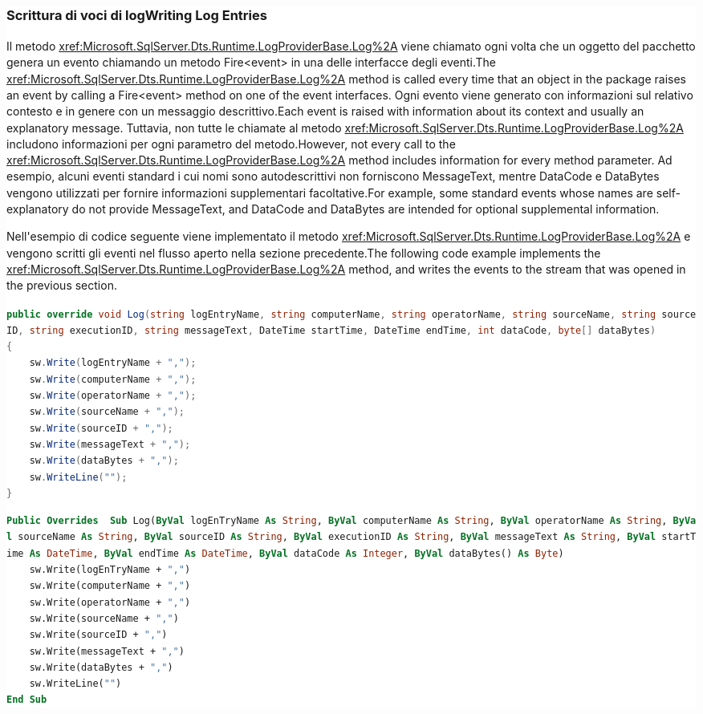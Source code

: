 ### <a name="writing-log-entries"></a><span data-ttu-id="987f1-135">Scrittura di voci di log</span><span class="sxs-lookup"><span data-stu-id="987f1-135">Writing Log Entries</span></span>  
 <span data-ttu-id="987f1-136">Il metodo <xref:Microsoft.SqlServer.Dts.Runtime.LogProviderBase.Log%2A> viene chiamato ogni volta che un oggetto del pacchetto genera un evento chiamando un metodo Fire\<event> in una delle interfacce degli eventi.</span><span class="sxs-lookup"><span data-stu-id="987f1-136">The <xref:Microsoft.SqlServer.Dts.Runtime.LogProviderBase.Log%2A> method is called every time that an object in the package raises an event by calling a Fire\<event> method on one of the event interfaces.</span></span> <span data-ttu-id="987f1-137">Ogni evento viene generato con informazioni sul relativo contesto e in genere con un messaggio descrittivo.</span><span class="sxs-lookup"><span data-stu-id="987f1-137">Each event is raised with information about its context and usually an explanatory message.</span></span> <span data-ttu-id="987f1-138">Tuttavia, non tutte le chiamate al metodo <xref:Microsoft.SqlServer.Dts.Runtime.LogProviderBase.Log%2A> includono informazioni per ogni parametro del metodo.</span><span class="sxs-lookup"><span data-stu-id="987f1-138">However, not every call to the <xref:Microsoft.SqlServer.Dts.Runtime.LogProviderBase.Log%2A> method includes information for every method parameter.</span></span> <span data-ttu-id="987f1-139">Ad esempio, alcuni eventi standard i cui nomi sono autodescrittivi non forniscono MessageText, mentre DataCode e DataBytes vengono utilizzati per fornire informazioni supplementari facoltative.</span><span class="sxs-lookup"><span data-stu-id="987f1-139">For example, some standard events whose names are self-explanatory do not provide MessageText, and DataCode and DataBytes are intended for optional supplemental information.</span></span>  
  
 <span data-ttu-id="987f1-140">Nell'esempio di codice seguente viene implementato il metodo <xref:Microsoft.SqlServer.Dts.Runtime.LogProviderBase.Log%2A> e vengono scritti gli eventi nel flusso aperto nella sezione precedente.</span><span class="sxs-lookup"><span data-stu-id="987f1-140">The following code example implements the <xref:Microsoft.SqlServer.Dts.Runtime.LogProviderBase.Log%2A> method, and writes the events to the stream that was opened in the previous section.</span></span>  
  
```csharp  
public override void Log(string logEntryName, string computerName, string operatorName, string sourceName, string sourceID, string executionID, string messageText, DateTime startTime, DateTime endTime, int dataCode, byte[] dataBytes)  
{  
    sw.Write(logEntryName + ",");  
    sw.Write(computerName + ",");  
    sw.Write(operatorName + ",");  
    sw.Write(sourceName + ",");  
    sw.Write(sourceID + ",");  
    sw.Write(messageText + ",");  
    sw.Write(dataBytes + ",");  
    sw.WriteLine("");  
}  
```  
  
```vb  
Public Overrides  Sub Log(ByVal logEnTryName As String, ByVal computerName As String, ByVal operatorName As String, ByVal sourceName As String, ByVal sourceID As String, ByVal executionID As String, ByVal messageText As String, ByVal startTime As DateTime, ByVal endTime As DateTime, ByVal dataCode As Integer, ByVal dataBytes() As Byte)  
    sw.Write(logEnTryName + ",")  
    sw.Write(computerName + ",")  
    sw.Write(operatorName + ",")  
    sw.Write(sourceName + ",")  
    sw.Write(sourceID + ",")  
    sw.Write(messageText + ",")  
    sw.Write(dataBytes + ",")  
    sw.WriteLine("")  
End Sub  
```  
  